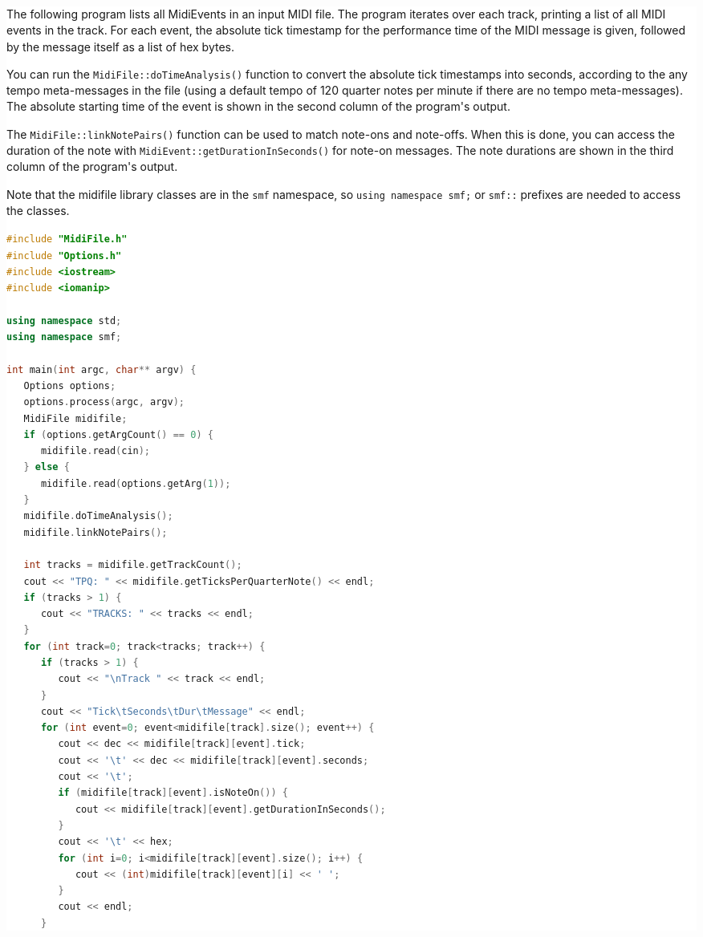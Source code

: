 The following program lists all MidiEvents in an input MIDI file. The
program iterates over each track, printing a list of all MIDI events
in the track.  For each event, the absolute tick timestamp for the performance
time of the MIDI message is given, followed by the message itself
as a list of hex bytes.  

You can run the `MidiFile::doTimeAnalysis()` function
to convert the absolute tick timestamps into seconds, according to the
any tempo meta-messages in the file (using a default tempo of 120 quarter notes
per minute if there are no tempo meta-messages).  The absolute starting
time of the event is shown in the second column of the program's output.

The `MidiFile::linkNotePairs()` function can be used to
match note-ons and note-offs.  When this is done, you can access the
duration of the note with `MidiEvent::getDurationInSeconds()` for
note-on messages. The note durations are shown in the third column
of the program's output.

Note that the midifile library classes are in the `smf` namespace, so
`using namespace smf;` or `smf::` prefixes are needed to access the 
classes.

``` cpp
#include "MidiFile.h"
#include "Options.h"
#include <iostream>
#include <iomanip>

using namespace std;
using namespace smf;

int main(int argc, char** argv) {
   Options options;
   options.process(argc, argv);
   MidiFile midifile;
   if (options.getArgCount() == 0) {
      midifile.read(cin);
   } else {
      midifile.read(options.getArg(1));
   }
   midifile.doTimeAnalysis();
   midifile.linkNotePairs();

   int tracks = midifile.getTrackCount();
   cout << "TPQ: " << midifile.getTicksPerQuarterNote() << endl;
   if (tracks > 1) {
      cout << "TRACKS: " << tracks << endl;
   }
   for (int track=0; track<tracks; track++) {
      if (tracks > 1) {
         cout << "\nTrack " << track << endl;
      }
      cout << "Tick\tSeconds\tDur\tMessage" << endl;
      for (int event=0; event<midifile[track].size(); event++) {
         cout << dec << midifile[track][event].tick;
         cout << '\t' << dec << midifile[track][event].seconds;
         cout << '\t';
         if (midifile[track][event].isNoteOn()) {
            cout << midifile[track][event].getDurationInSeconds();
         }
         cout << '\t' << hex;
         for (int i=0; i<midifile[track][event].size(); i++) {
            cout << (int)midifile[track][event][i] << ' ';
         }
         cout << endl;
      }
```